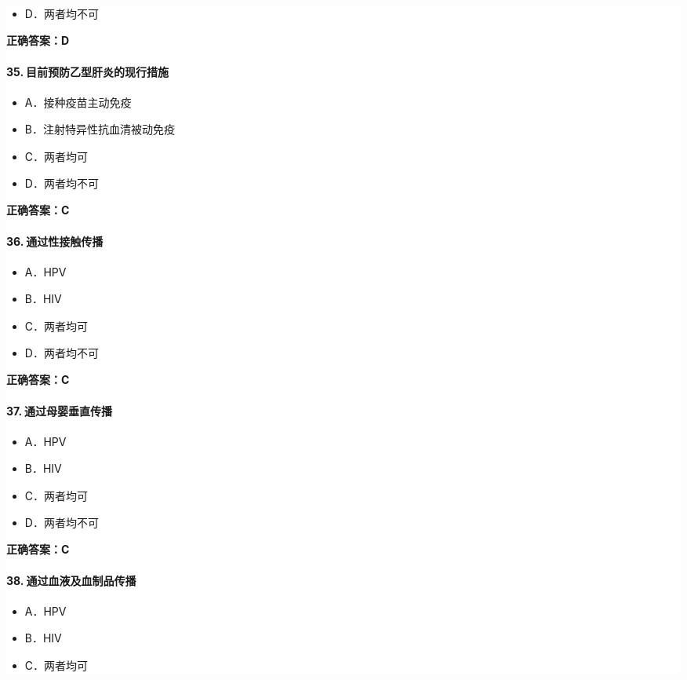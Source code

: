 * D．两者均不可

**正确答案：D**







#### 35. 目前预防乙型肝炎的现行措施

* A．接种疫苗主动免疫

* B．注射特异性抗血清被动免疫

* C．两者均可

* D．两者均不可

**正确答案：C**







#### 36. 通过性接触传播

* A．HPV

* B．HIV

* C．两者均可

* D．两者均不可

**正确答案：C**







#### 37. 通过母婴垂直传播

* A．HPV

* B．HIV

* C．两者均可

* D．两者均不可

**正确答案：C**







#### 38. 通过血液及血制品传播

* A．HPV

* B．HIV

* C．两者均可
